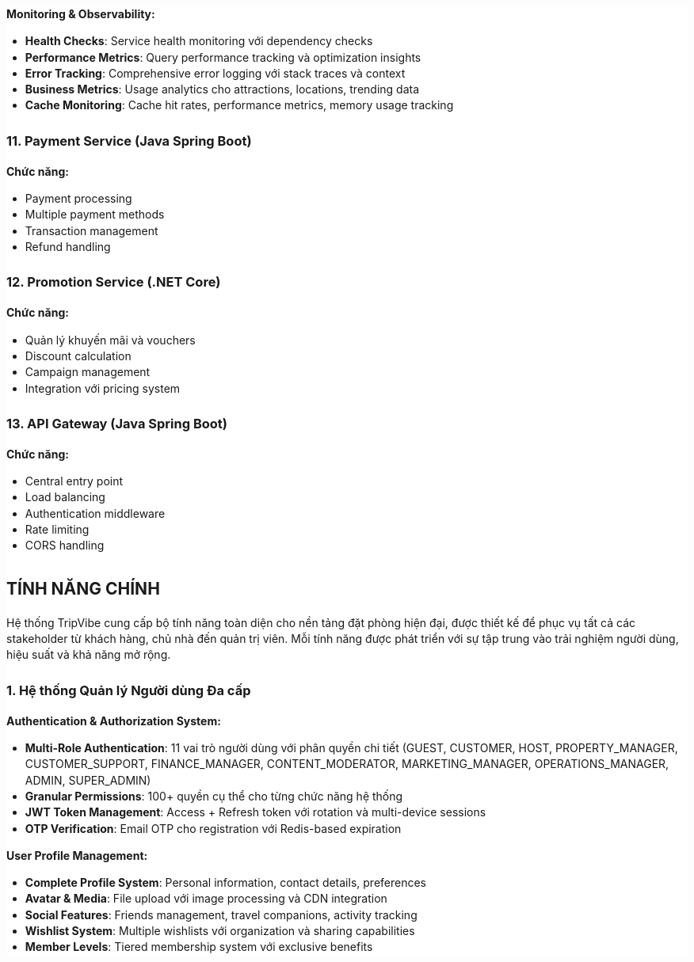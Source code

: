**Monitoring & Observability:**
- **Health Checks**: Service health monitoring với dependency checks
- **Performance Metrics**: Query performance tracking và optimization insights
- **Error Tracking**: Comprehensive error logging với stack traces và context
- **Business Metrics**: Usage analytics cho attractions, locations, trending data
- **Cache Monitoring**: Cache hit rates, performance metrics, memory usage tracking

### 11. Payment Service (Java Spring Boot)
**Chức năng:**
- Payment processing
- Multiple payment methods
- Transaction management
- Refund handling

### 12. Promotion Service (.NET Core)
**Chức năng:**
- Quản lý khuyến mãi và vouchers
- Discount calculation
- Campaign management
- Integration với pricing system

### 13. API Gateway (Java Spring Boot)
**Chức năng:**
- Central entry point
- Load balancing
- Authentication middleware
- Rate limiting
- CORS handling

## TÍNH NĂNG CHÍNH

Hệ thống TripVibe cung cấp bộ tính năng toàn diện cho nền tảng đặt phòng hiện đại, được thiết kế để phục vụ tất cả các stakeholder từ khách hàng, chủ nhà đến quản trị viên. Mỗi tính năng được phát triển với sự tập trung vào trải nghiệm người dùng, hiệu suất và khả năng mở rộng.

### 1. Hệ thống Quản lý Người dùng Đa cấp
**Authentication & Authorization System:**
- **Multi-Role Authentication**: 11 vai trò người dùng với phân quyền chi tiết (GUEST, CUSTOMER, HOST, PROPERTY_MANAGER, CUSTOMER_SUPPORT, FINANCE_MANAGER, CONTENT_MODERATOR, MARKETING_MANAGER, OPERATIONS_MANAGER, ADMIN, SUPER_ADMIN)
- **Granular Permissions**: 100+ quyền cụ thể cho từng chức năng hệ thống
- **JWT Token Management**: Access + Refresh token với rotation và multi-device sessions
- **OTP Verification**: Email OTP cho registration với Redis-based expiration

**User Profile Management:**
- **Complete Profile System**: Personal information, contact details, preferences
- **Avatar & Media**: File upload với image processing và CDN integration
- **Social Features**: Friends management, travel companions, activity tracking
- **Wishlist System**: Multiple wishlists với organization và sharing capabilities
- **Member Levels**: Tiered membership system với exclusive benefits
